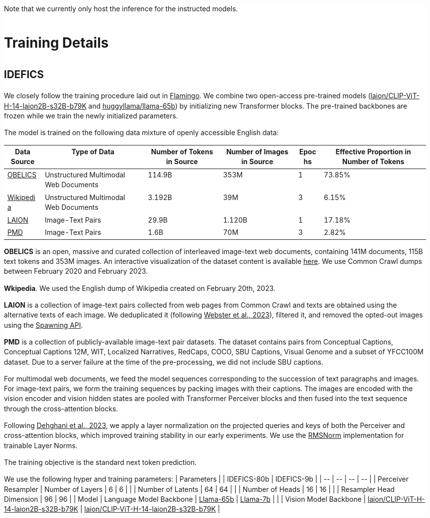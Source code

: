 Note that we currently only host the inference for the instructed models.

# Training Details

## IDEFICS

We closely follow the training procedure laid out in [Flamingo](https://huggingface.co/papers/2204.14198). We combine two open-access pre-trained models ([laion/CLIP-ViT-H-14-laion2B-s32B-b79K](https://huggingface.co/laion/CLIP-ViT-H-14-laion2B-s32B-b79K) and [huggyllama/llama-65b](https://huggingface.co/huggyllama/llama-65b)) by initializing new Transformer blocks. The pre-trained backbones are frozen while we train the newly initialized parameters.

The model is trained on the following data mixture of openly accessible English data:

| Data Source | Type of Data                             | Number of Tokens in Source | Number of Images in Source | Epochs | Effective Proportion in Number of Tokens |
|-------------|-----------------------------------------|---------------------------|---------------------------|--------|-----------------------------------------|
| [OBELICS](https://huggingface.co/datasets/HuggingFaceM4/OBELICS)     | Unstructured Multimodal Web Documents    | 114.9B                      | 353M                      | 1      | 73.85%                                  |
| [Wikipedia](https://huggingface.co/datasets/wikipedia)   | Unstructured Multimodal Web Documents    | 3.192B                     | 39M                     | 3      | 6.15%                                  |
| [LAION](https://huggingface.co/datasets/laion/laion2B-en)       | Image-Text Pairs                         | 29.9B                      | 1.120B                      | 1      | 17.18%
| [PMD](https://huggingface.co/datasets/facebook/pmd)         | Image-Text Pairs                         | 1.6B                      | 70M                      | 3      | 2.82%                                   |                                |

**OBELICS** is an open, massive and curated collection of interleaved image-text web documents, containing 141M documents, 115B text tokens and 353M images. An interactive visualization of the dataset content is available [here](https://atlas.nomic.ai/map/f2fba2aa-3647-4f49-a0f3-9347daeee499/ee4a84bd-f125-4bcc-a683-1b4e231cb10f). We use Common Crawl dumps between February 2020 and February 2023.

**Wkipedia**. We used the English dump of Wikipedia created on February 20th, 2023.

**LAION** is a collection of image-text pairs collected from web pages from Common Crawl and texts are obtained using the alternative texts of each image. We deduplicated it (following [Webster et al., 2023](https://arxiv.org/abs/2303.12733)), filtered it, and removed the opted-out images using the [Spawning API](https://api.spawning.ai/spawning-api).

**PMD** is a collection of publicly-available image-text pair datasets. The dataset contains pairs from Conceptual Captions, Conceptual Captions 12M, WIT, Localized Narratives, RedCaps, COCO, SBU Captions, Visual Genome and a subset of YFCC100M dataset. Due to a server failure at the time of the pre-processing, we did not include SBU captions.

For multimodal web documents, we feed the model sequences corresponding to the succession of text paragraphs and images. For image-text pairs, we form the training sequences by packing images with their captions. The images are encoded with the vision encoder and vision hidden states are pooled with Transformer Perceiver blocks and then fused into the text sequence through the cross-attention blocks.

Following [Dehghani et al., 2023](https://huggingface.co/papers/2302.05442), we apply a layer normalization on the projected queries and keys of both the Perceiver and cross-attention blocks, which improved training stability in our early experiments. We use the [RMSNorm](https://huggingface.co/papers/1910.07467) implementation for trainable Layer Norms.

The training objective is the standard next token prediction.

We use the following hyper and training parameters:
| Parameters | | IDEFICS-80b | IDEFICS-9b |
| -- | -- | -- | -- |
| Perceiver Resampler | Number of Layers | 6 | 6 |
| | Number of Latents | 64 | 64 |
| | Number of Heads | 16 | 16 |
| | Resampler Head Dimension | 96 | 96 |
| Model | Language Model Backbone | [Llama-65b](https://huggingface.co/huggyllama/llama-65b) | [Llama-7b](https://huggingface.co/huggyllama/llama-7b) |
| | Vision Model Backbone | [laion/CLIP-ViT-H-14-laion2B-s32B-b79K](https://huggingface.co/laion/CLIP-ViT-H-14-laion2B-s32B-b79K) | [laion/CLIP-ViT-H-14-laion2B-s32B-b79K](https://huggingface.co/laion/CLIP-ViT-H-14-laion2B-s32B-b79K) |